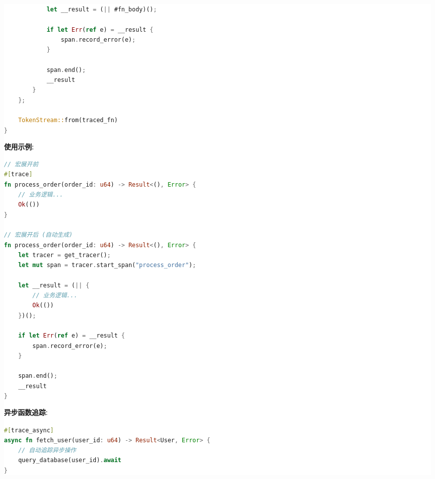 ```rust
            let __result = (|| #fn_body)();

            if let Err(ref e) = __result {
                span.record_error(e);
            }

            span.end();
            __result
        }
    };

    TokenStream::from(traced_fn)
}
```

**使用示例**:

```rust
// 宏展开前
#[trace]
fn process_order(order_id: u64) -> Result<(), Error> {
    // 业务逻辑...
    Ok(())
}

// 宏展开后 (自动生成)
fn process_order(order_id: u64) -> Result<(), Error> {
    let tracer = get_tracer();
    let mut span = tracer.start_span("process_order");

    let __result = (|| {
        // 业务逻辑...
        Ok(())
    })();

    if let Err(ref e) = __result {
        span.record_error(e);
    }

    span.end();
    __result
}
```

**异步函数追踪**:

```rust
#[trace_async]
async fn fetch_user(user_id: u64) -> Result<User, Error> {
    // 自动追踪异步操作
    query_database(user_id).await
}
```
